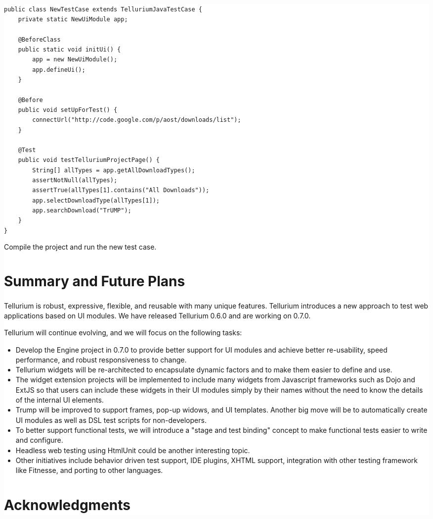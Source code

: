 ```
public class NewTestCase extends TelluriumJavaTestCase {
    private static NewUiModule app;

    @BeforeClass
    public static void initUi() {
        app = new NewUiModule();
        app.defineUi();
    }

    @Before
    public void setUpForTest() {
        connectUrl("http://code.google.com/p/aost/downloads/list");
    }

    @Test
    public void testTelluriumProjectPage() {
        String[] allTypes = app.getAllDownloadTypes();
        assertNotNull(allTypes);
        assertTrue(allTypes[1].contains("All Downloads"));
        app.selectDownloadType(allTypes[1]);
        app.searchDownload("TrUMP");
    }
}
```

Compile the project and run the new test case.

# Summary and Future Plans #

Tellurium is robust, expressive, flexible, and reusable with many unique features. Tellurium introduces a new approach to test web applications based on UI modules.
We have released Tellurium 0.6.0 and are working on 0.7.0.

Tellurium will continue evolving, and we will focus on the following tasks:

  * Develop the Engine project in 0.7.0 to provide better support for UI modules and achieve better re-usability, speed performance, and robust responsiveness to change.
  * Tellurium widgets will be re-architected to encapsulate dynamic factors and to make them easier to define and use.
  * The widget extension projects will be implemented to include many widgets from Javascript frameworks such as Dojo and ExtJS so that users can include these widgets in their UI modules simply by their names without the need to know the details of the internal UI elements.
  * Trump will be improved to support frames, pop-up widows, and UI templates. Another big move will be to automatically create UI modules as well as DSL test scripts for non-developers.
  * To better support functional tests, we will introduce a "stage and test binding" concept to make functional tests easier to write and configure.
  * Headless web testing using HtmlUnit could be another interesting topic.
  * Other initiatives include behavior driven test support, IDE plugins, XHTML support, integration with other testing framework like Fitnesse, and porting to other languages.

# Acknowledgments #
